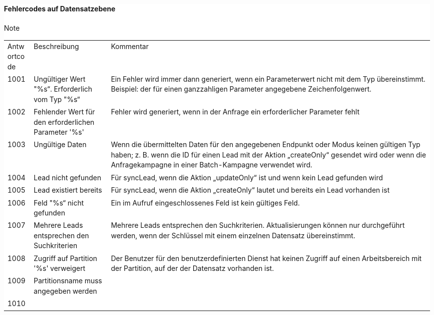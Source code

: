 #### Fehlercodes auf Datensatzebene

>[!NOTE]
>
><table>
><tbody>
>    <tr>
>      <td>Antwortcode</td>
>      <td>Beschreibung</td>
>      <td>Kommentar</td>
>    </tr>
>    <tr>
>      <td><a name="1001"></a>1001</td>
>      <td>Ungültiger Wert "%s“. Erforderlich vom Typ "%s“</td>
>      <td>Ein Fehler wird immer dann generiert, wenn ein Parameterwert nicht mit dem Typ übereinstimmt. Beispiel: der für einen ganzzahligen Parameter angegebene Zeichenfolgenwert.</td>
>    </tr>
>    <tr>
>      <td><a name="1002"></a>1002</td>
>      <td>Fehlender Wert für den erforderlichen Parameter '%s'</td>
>      <td>Fehler wird generiert, wenn in der Anfrage ein erforderlicher Parameter fehlt</td>
>    </tr>
>    <tr>
>      <td><a name="1003"></a>1003</td>
>      <td>Ungültige Daten</td>
>      <td>Wenn die übermittelten Daten für den angegebenen Endpunkt oder Modus keinen gültigen Typ haben; z. B. wenn die ID für einen Lead mit der Aktion „createOnly“ gesendet wird oder wenn die Anfragekampagne in einer Batch-Kampagne verwendet wird.</td>
>    </tr>
>    <tr>
>      <td><a name="1004"></a>1004</td>
>      <td>Lead nicht gefunden</td>
>      <td>Für syncLead, wenn die Aktion „updateOnly“ ist und wenn kein Lead gefunden wird</td>
>    </tr>
>    <tr>
>      <td><a name="1005"></a>1005</td>
>      <td>Lead existiert bereits</td>
>      <td>Für syncLead, wenn die Aktion „createOnly“ lautet und bereits ein Lead vorhanden ist</td>
>    </tr>
>    <tr>
>      <td><a name="1006"></a>1006</td>
>      <td>Feld "%s“ nicht gefunden</td>
>      <td>Ein im Aufruf eingeschlossenes Feld ist kein gültiges Feld.</td>
>    </tr>
>    <tr>
>      <td><a name="1007"></a>1007</td>
>      <td>Mehrere Leads entsprechen den Suchkriterien</td>
>      <td>Mehrere Leads entsprechen den Suchkriterien. Aktualisierungen können nur durchgeführt werden, wenn der Schlüssel mit einem einzelnen Datensatz übereinstimmt.</td>
>    </tr>
>    <tr>
>      <td><a name="1008"></a>1008</td>
>      <td>Zugriff auf Partition '%s' verweigert</td>
>      <td>Der Benutzer für den benutzerdefinierten Dienst hat keinen Zugriff auf einen Arbeitsbereich mit der Partition, auf der der Datensatz vorhanden ist.</td>
>    </tr>
>    <tr>
>      <td><a name="1009"></a>1009</td>
>      <td>Partitionsname muss angegeben werden</td>
>      <td></td>
>    </tr>
>    <tr>
>      <td><a name="1010"></a>1010</td>